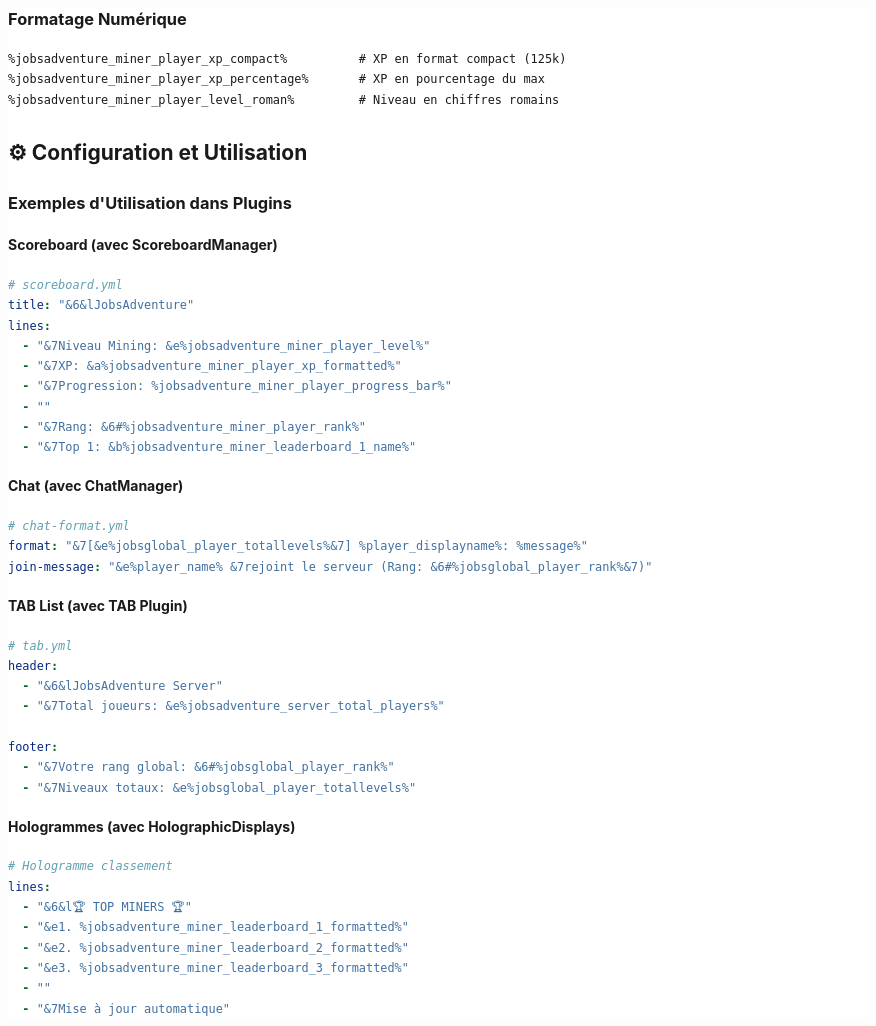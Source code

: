 ### Formatage Numérique
```
%jobsadventure_miner_player_xp_compact%          # XP en format compact (125k)
%jobsadventure_miner_player_xp_percentage%       # XP en pourcentage du max
%jobsadventure_miner_player_level_roman%         # Niveau en chiffres romains
```

## ⚙️ Configuration et Utilisation

### Exemples d'Utilisation dans Plugins

#### Scoreboard (avec ScoreboardManager)
```yaml
# scoreboard.yml
title: "&6&lJobsAdventure"
lines:
  - "&7Niveau Mining: &e%jobsadventure_miner_player_level%"
  - "&7XP: &a%jobsadventure_miner_player_xp_formatted%"
  - "&7Progression: %jobsadventure_miner_player_progress_bar%"
  - ""
  - "&7Rang: &6#%jobsadventure_miner_player_rank%"
  - "&7Top 1: &b%jobsadventure_miner_leaderboard_1_name%"
```

#### Chat (avec ChatManager)
```yaml
# chat-format.yml
format: "&7[&e%jobsglobal_player_totallevels%&7] %player_displayname%: %message%"
join-message: "&e%player_name% &7rejoint le serveur (Rang: &6#%jobsglobal_player_rank%&7)"
```

#### TAB List (avec TAB Plugin)
```yaml
# tab.yml
header:
  - "&6&lJobsAdventure Server"
  - "&7Total joueurs: &e%jobsadventure_server_total_players%"

footer:
  - "&7Votre rang global: &6#%jobsglobal_player_rank%"
  - "&7Niveaux totaux: &e%jobsglobal_player_totallevels%"
```

#### Hologrammes (avec HolographicDisplays)
```yaml
# Hologramme classement
lines:
  - "&6&l🏆 TOP MINERS 🏆"
  - "&e1. %jobsadventure_miner_leaderboard_1_formatted%"
  - "&e2. %jobsadventure_miner_leaderboard_2_formatted%"
  - "&e3. %jobsadventure_miner_leaderboard_3_formatted%"
  - ""
  - "&7Mise à jour automatique"
```
